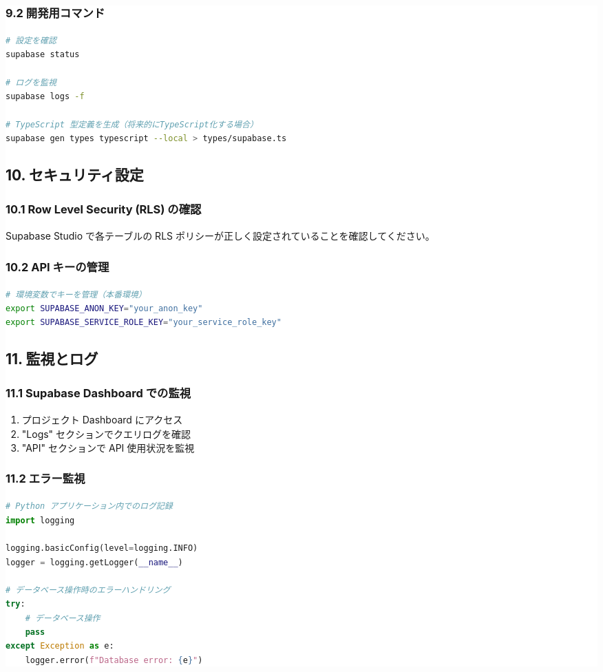 ### 9.2 開発用コマンド

```bash
# 設定を確認
supabase status

# ログを監視
supabase logs -f

# TypeScript 型定義を生成（将来的にTypeScript化する場合）
supabase gen types typescript --local > types/supabase.ts
```

## 10. セキュリティ設定

### 10.1 Row Level Security (RLS) の確認

Supabase Studio で各テーブルの RLS ポリシーが正しく設定されていることを確認してください。

### 10.2 API キーの管理

```bash
# 環境変数でキーを管理（本番環境）
export SUPABASE_ANON_KEY="your_anon_key"
export SUPABASE_SERVICE_ROLE_KEY="your_service_role_key"
```

## 11. 監視とログ

### 11.1 Supabase Dashboard での監視

1. プロジェクト Dashboard にアクセス
2. "Logs" セクションでクエリログを確認
3. "API" セクションで API 使用状況を監視

### 11.2 エラー監視

```python
# Python アプリケーション内でのログ記録
import logging

logging.basicConfig(level=logging.INFO)
logger = logging.getLogger(__name__)

# データベース操作時のエラーハンドリング
try:
    # データベース操作
    pass
except Exception as e:
    logger.error(f"Database error: {e}")
```
